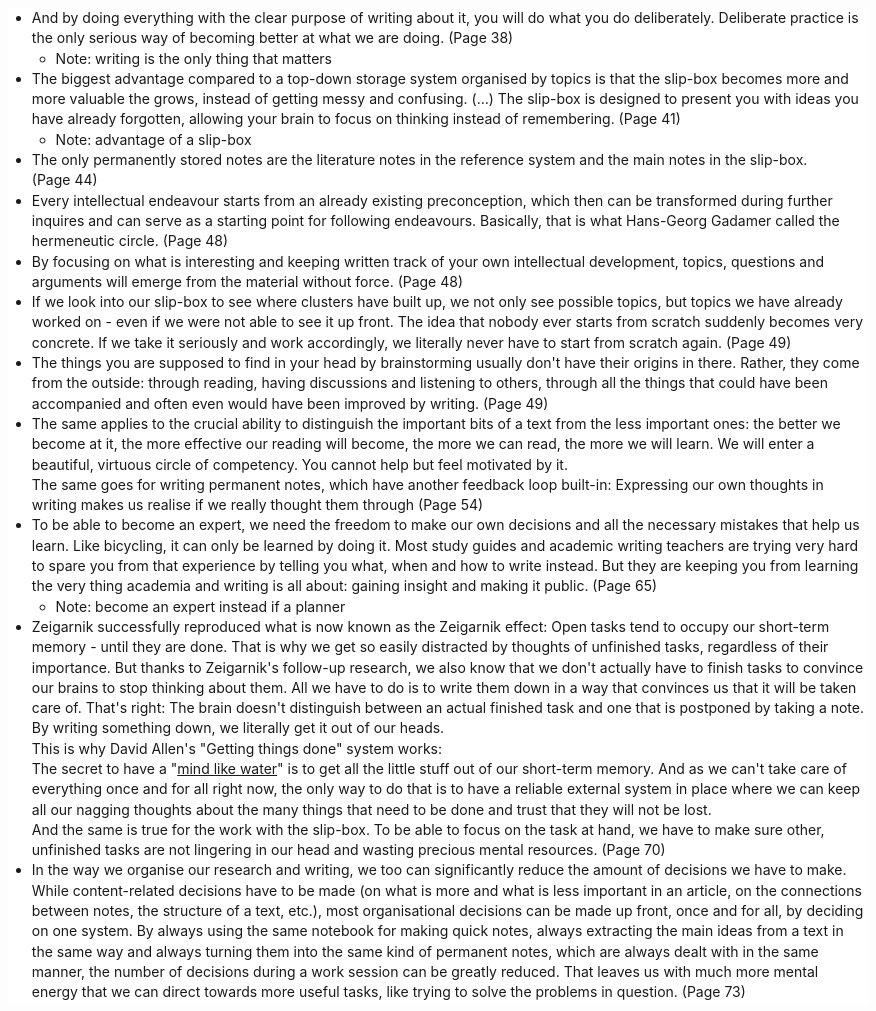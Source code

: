 -   And by doing everything with the clear purpose of writing about it, you will do what you do deliberately. Deliberate practice is the only serious way of becoming better at what we are doing. (Page 38)
    -   Note: writing is the only thing that matters
-   The biggest advantage compared to a top-down storage system organised by topics is that the slip-box becomes more and more valuable the grows, instead of getting messy and confusing. (…) The slip-box is designed to present you with ideas you have already forgotten, allowing your brain to focus on thinking instead of remembering. (Page 41)
    -   Note: advantage of a slip-box
-   The only permanently stored notes are the literature notes in the reference system and the main notes in the slip-box. (Page 44)
-   Every intellectual endeavour starts from an already existing preconception, which then can be transformed during further inquires and can serve as a starting point for following endeavours. Basically, that is what Hans-Georg Gadamer called the hermeneutic circle. (Page 48)
-   By focusing on what is interesting and keeping written track of your own intellectual development, topics, questions and arguments will emerge from the material without force. (Page 48)
-   If we look into our slip-box to see where clusters have built up, we not only see possible topics, but topics we have already worked on - even if we were not able to see it up front. The idea that nobody ever starts from scratch suddenly becomes very concrete. If we take it seriously and work accordingly, we literally never have to start from scratch again. (Page 49)
-   The things you are supposed to find in your head by brainstorming usually don't have their origins in there. Rather, they come from the outside: through reading, having discussions and listening to others, through all the things that could have been accompanied and often even would have been improved by writing. (Page 49)
-   The same applies to the crucial ability to distinguish the important bits of a text from the less important ones: the better we become at it, the more effective our reading will become, the more we can read, the more we will learn. We will enter a beautiful, virtuous circle of competency. You cannot help but feel motivated by it.  
    The same goes for writing permanent notes, which have another feedback loop built-in: Expressing our own thoughts in writing makes us realise if we really thought them through (Page 54)
-   To be able to become an expert, we need the freedom to make our own decisions and all the necessary mistakes that help us learn. Like bicycling, it can only be learned by doing it. Most study guides and academic writing teachers are trying very hard to spare you from that experience by telling you what, when and how to write instead. But they are keeping you from learning the very thing academia and writing is all about: gaining insight and making it public. (Page 65)
    -   Note: become an expert instead if a planner
-   Zeigarnik successfully reproduced what is now known as the Zeigarnik effect: Open tasks tend to occupy our short-term memory - until they are done. That is why we get so easily distracted by thoughts of unfinished tasks, regardless of their importance. But thanks to Zeigarnik's follow-up research, we also know that we don't actually have to finish tasks to convince our brains to stop thinking about them. All we have to do is to write them down in a way that convinces us that it will be taken care of. That's right: The brain doesn't distinguish between an actual finished task and one that is postponed by taking a note. By writing something down, we literally get it out of our heads.  
    This is why David Allen's "Getting things done" system works:  
    The secret to have a "[mind like water](app://obsidian.md/mind%20like%20water)" is to get all the little stuff out of our short-term memory. And as we can't take care of everything once and for all right now, the only way to do that is to have a reliable external system in place where we can keep all our nagging thoughts about the many things that need to be done and trust that they will not be lost.  
    And the same is true for the work with the slip-box. To be able to focus on the task at hand, we have to make sure other, unfinished tasks are not lingering in our head and wasting precious mental resources. (Page 70)
-   In the way we organise our research and writing, we too can significantly reduce the amount of decisions we have to make.  
    While content-related decisions have to be made (on what is more and what is less important in an article, on the connections between notes, the structure of a text, etc.), most organisational decisions can be made up front, once and for all, by deciding on one system. By always using the same notebook for making quick notes, always extracting the main ideas from a text in the same way and always turning them into the same kind of permanent notes, which are always dealt with in the same manner, the number of decisions during a work session can be greatly reduced. That leaves us with much more mental energy that we can direct towards more useful tasks, like trying to solve the problems in question. (Page 73)